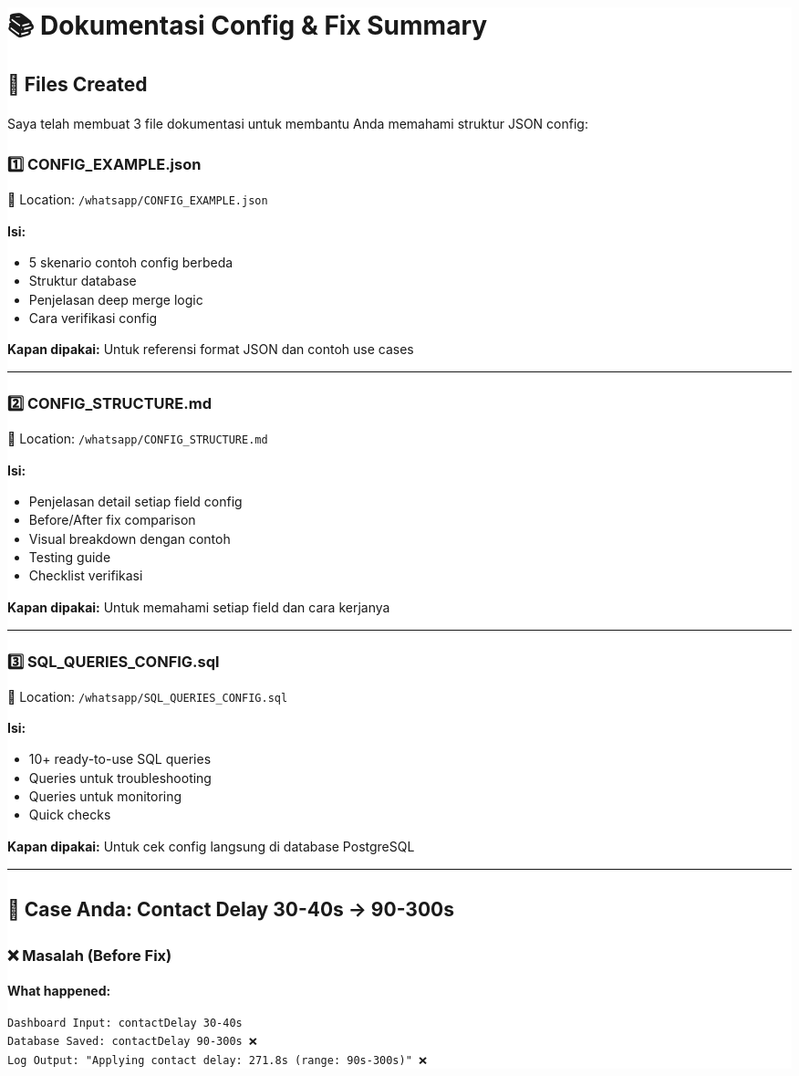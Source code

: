 # 📚 Dokumentasi Config & Fix Summary

## 📂 Files Created

Saya telah membuat 3 file dokumentasi untuk membantu Anda memahami struktur JSON config:

### 1️⃣ **CONFIG_EXAMPLE.json** 
📍 Location: `/whatsapp/CONFIG_EXAMPLE.json`

**Isi:**
- 5 skenario contoh config berbeda
- Struktur database
- Penjelasan deep merge logic
- Cara verifikasi config

**Kapan dipakai:** Untuk referensi format JSON dan contoh use cases

---

### 2️⃣ **CONFIG_STRUCTURE.md** 
📍 Location: `/whatsapp/CONFIG_STRUCTURE.md`

**Isi:**
- Penjelasan detail setiap field config
- Before/After fix comparison
- Visual breakdown dengan contoh
- Testing guide
- Checklist verifikasi

**Kapan dipakai:** Untuk memahami setiap field dan cara kerjanya

---

### 3️⃣ **SQL_QUERIES_CONFIG.sql** 
📍 Location: `/whatsapp/SQL_QUERIES_CONFIG.sql`

**Isi:**
- 10+ ready-to-use SQL queries
- Queries untuk troubleshooting
- Queries untuk monitoring
- Quick checks

**Kapan dipakai:** Untuk cek config langsung di database PostgreSQL

---

## 🎯 Case Anda: Contact Delay 30-40s → 90-300s

### ❌ **Masalah (Before Fix)**

**What happened:**
```
Dashboard Input: contactDelay 30-40s
Database Saved: contactDelay 90-300s ❌
Log Output: "Applying contact delay: 271.8s (range: 90s-300s)" ❌
```
